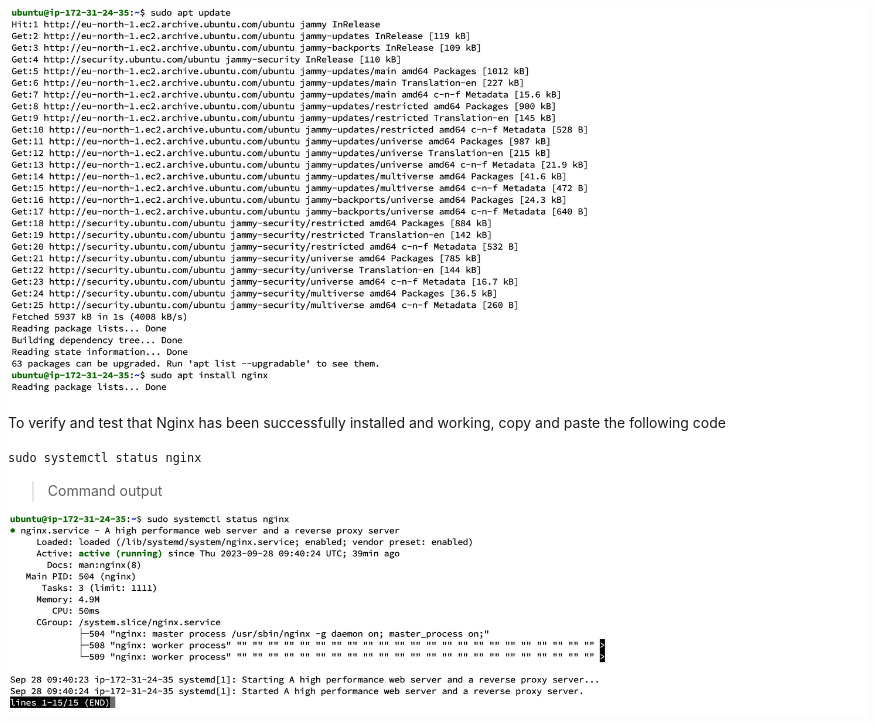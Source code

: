 <img src="images/image1.png" width="600">

To verify and test that Nginx has been successfully installed and working, copy and paste the following code

```
sudo systemctl status nginx
```

> Command output

<img src="images/image2.png" width="600">
